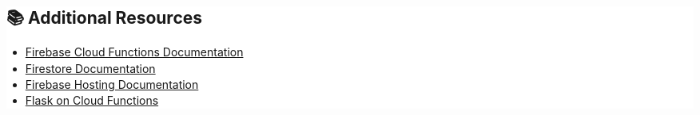 ## 📚 Additional Resources

- [Firebase Cloud Functions Documentation](https://firebase.google.com/docs/functions)
- [Firestore Documentation](https://firebase.google.com/docs/firestore)
- [Firebase Hosting Documentation](https://firebase.google.com/docs/hosting)
- [Flask on Cloud Functions](https://cloud.google.com/functions/docs/frameworks/python)
